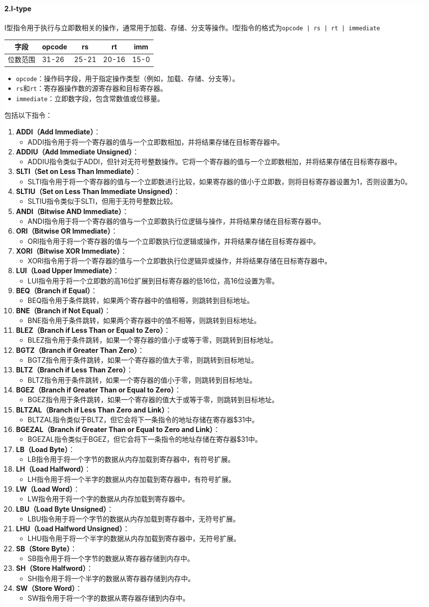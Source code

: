 #### 2.I-type

I型指令用于执行与立即数相关的操作，通常用于加载、存储、分支等操作。I型指令的格式为`opcode | rs | rt | immediate`

| 字段     | opcode | rs    | rt    | imm  |
| -------- | ------ | ----- | ----- | ---- |
| 位数范围 | 31-26  | 25-21 | 20-16 | 15-0 |

- `opcode`：操作码字段，用于指定操作类型（例如，加载、存储、分支等）。
- `rs`和`rt`：寄存器操作数的源寄存器和目标寄存器。
- `immediate`：立即数字段，包含常数值或位移量。

包括以下指令：

1. **ADDI（Add Immediate）**：
   - ADDI指令用于将一个寄存器的值与一个立即数相加，并将结果存储在目标寄存器中。
2. **ADDIU（Add Immediate Unsigned）**：
   - ADDIU指令类似于ADDI，但针对无符号整数操作。它将一个寄存器的值与一个立即数相加，并将结果存储在目标寄存器中。
3. **SLTI（Set on Less Than Immediate）**：
   - SLTI指令用于将一个寄存器的值与一个立即数进行比较，如果寄存器的值小于立即数，则将目标寄存器设置为1，否则设置为0。
4. **SLTIU（Set on Less Than Immediate Unsigned）**：
   - SLTIU指令类似于SLTI，但用于无符号整数比较。
5. **ANDI（Bitwise AND Immediate）**：
   - ANDI指令用于将一个寄存器的值与一个立即数执行位逻辑与操作，并将结果存储在目标寄存器中。
6. **ORI（Bitwise OR Immediate）**：
   - ORI指令用于将一个寄存器的值与一个立即数执行位逻辑或操作，并将结果存储在目标寄存器中。
7. **XORI（Bitwise XOR Immediate）**：
   - XORI指令用于将一个寄存器的值与一个立即数执行位逻辑异或操作，并将结果存储在目标寄存器中。
8. **LUI（Load Upper Immediate）**：
   - LUI指令用于将一个立即数的高16位扩展到目标寄存器的低16位，高16位设置为零。
9. **BEQ（Branch if Equal）**：
   - BEQ指令用于条件跳转，如果两个寄存器中的值相等，则跳转到目标地址。
10. **BNE（Branch if Not Equal）**：
    - BNE指令用于条件跳转，如果两个寄存器中的值不相等，则跳转到目标地址。
11. **BLEZ（Branch if Less Than or Equal to Zero）**：
    - BLEZ指令用于条件跳转，如果一个寄存器的值小于或等于零，则跳转到目标地址。
12. **BGTZ（Branch if Greater Than Zero）**：
    - BGTZ指令用于条件跳转，如果一个寄存器的值大于零，则跳转到目标地址。
13. **BLTZ（Branch if Less Than Zero）**：
    - BLTZ指令用于条件跳转，如果一个寄存器的值小于零，则跳转到目标地址。
14. **BGEZ（Branch if Greater Than or Equal to Zero）**：
    - BGEZ指令用于条件跳转，如果一个寄存器的值大于或等于零，则跳转到目标地址。
15. **BLTZAL（Branch if Less Than Zero and Link）**：
    - BLTZAL指令类似于BLTZ，但它会将下一条指令的地址存储在寄存器$31中。
16. **BGEZAL（Branch if Greater Than or Equal to Zero and Link）**：
    - BGEZAL指令类似于BGEZ，但它会将下一条指令的地址存储在寄存器$31中。
17. **LB（Load Byte）**：
    - LB指令用于将一个字节的数据从内存加载到寄存器中，有符号扩展。
18. **LH（Load Halfword）**：
    - LH指令用于将一个半字的数据从内存加载到寄存器中，有符号扩展。
19. **LW（Load Word）**：
    - LW指令用于将一个字的数据从内存加载到寄存器中。
20. **LBU（Load Byte Unsigned）**：
    - LBU指令用于将一个字节的数据从内存加载到寄存器中，无符号扩展。
21. **LHU（Load Halfword Unsigned）**：
    - LHU指令用于将一个半字的数据从内存加载到寄存器中，无符号扩展。
22. **SB（Store Byte）**：
    - SB指令用于将一个字节的数据从寄存器存储到内存中。
23. **SH（Store Halfword）**：
    - SH指令用于将一个半字的数据从寄存器存储到内存中。
24. **SW（Store Word）**：
    - SW指令用于将一个字的数据从寄存器存储到内存中。
